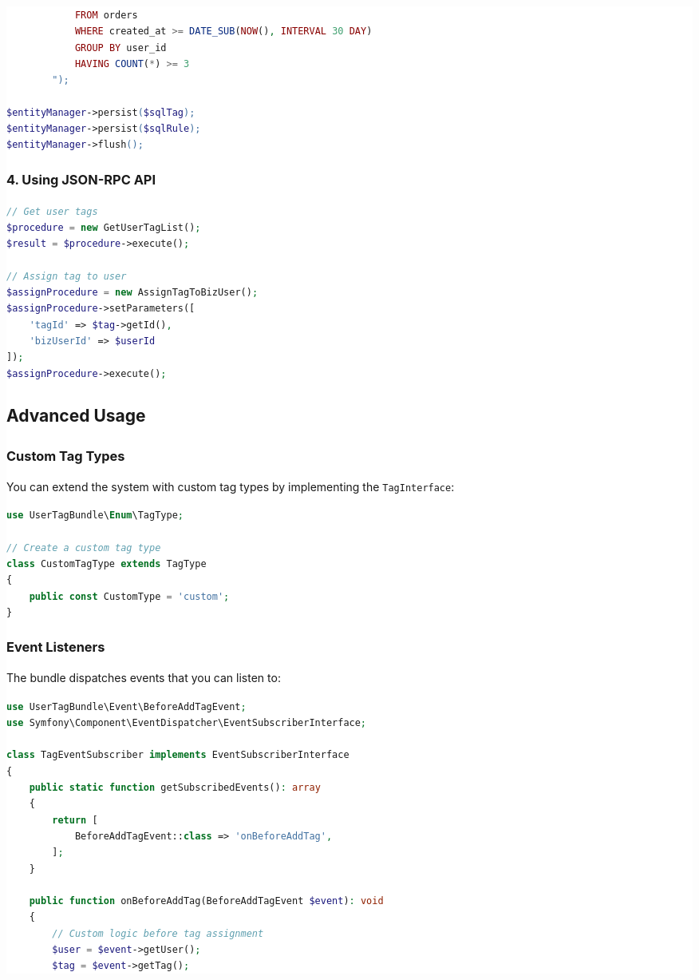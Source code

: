 ```php
            FROM orders 
            WHERE created_at >= DATE_SUB(NOW(), INTERVAL 30 DAY)
            GROUP BY user_id 
            HAVING COUNT(*) >= 3
        ");
        
$entityManager->persist($sqlTag);
$entityManager->persist($sqlRule);
$entityManager->flush();
```

### 4. Using JSON-RPC API

```php
// Get user tags
$procedure = new GetUserTagList();
$result = $procedure->execute();

// Assign tag to user
$assignProcedure = new AssignTagToBizUser();
$assignProcedure->setParameters([
    'tagId' => $tag->getId(),
    'bizUserId' => $userId
]);
$assignProcedure->execute();
```

## Advanced Usage

### Custom Tag Types

You can extend the system with custom tag types by implementing the `TagInterface`:

```php
use UserTagBundle\Enum\TagType;

// Create a custom tag type
class CustomTagType extends TagType
{
    public const CustomType = 'custom';
}
```

### Event Listeners

The bundle dispatches events that you can listen to:

```php
use UserTagBundle\Event\BeforeAddTagEvent;
use Symfony\Component\EventDispatcher\EventSubscriberInterface;

class TagEventSubscriber implements EventSubscriberInterface
{
    public static function getSubscribedEvents(): array
    {
        return [
            BeforeAddTagEvent::class => 'onBeforeAddTag',
        ];
    }

    public function onBeforeAddTag(BeforeAddTagEvent $event): void
    {
        // Custom logic before tag assignment
        $user = $event->getUser();
        $tag = $event->getTag();
```